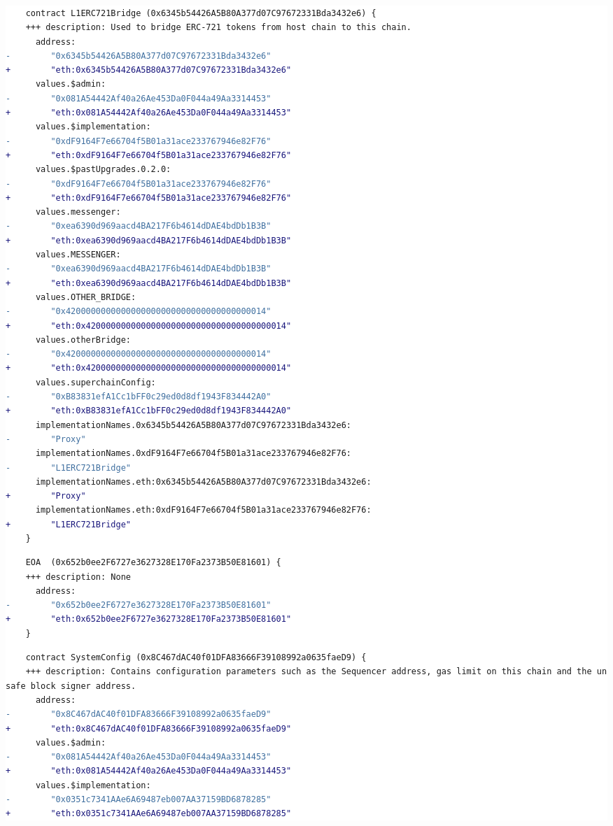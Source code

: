 ```diff
```

```diff
    contract L1ERC721Bridge (0x6345b54426A5B80A377d07C97672331Bda3432e6) {
    +++ description: Used to bridge ERC-721 tokens from host chain to this chain.
      address:
-        "0x6345b54426A5B80A377d07C97672331Bda3432e6"
+        "eth:0x6345b54426A5B80A377d07C97672331Bda3432e6"
      values.$admin:
-        "0x081A54442Af40a26Ae453Da0F044a49Aa3314453"
+        "eth:0x081A54442Af40a26Ae453Da0F044a49Aa3314453"
      values.$implementation:
-        "0xdF9164F7e66704f5B01a31ace233767946e82F76"
+        "eth:0xdF9164F7e66704f5B01a31ace233767946e82F76"
      values.$pastUpgrades.0.2.0:
-        "0xdF9164F7e66704f5B01a31ace233767946e82F76"
+        "eth:0xdF9164F7e66704f5B01a31ace233767946e82F76"
      values.messenger:
-        "0xea6390d969aacd4BA217F6b4614dDAE4bdDb1B3B"
+        "eth:0xea6390d969aacd4BA217F6b4614dDAE4bdDb1B3B"
      values.MESSENGER:
-        "0xea6390d969aacd4BA217F6b4614dDAE4bdDb1B3B"
+        "eth:0xea6390d969aacd4BA217F6b4614dDAE4bdDb1B3B"
      values.OTHER_BRIDGE:
-        "0x4200000000000000000000000000000000000014"
+        "eth:0x4200000000000000000000000000000000000014"
      values.otherBridge:
-        "0x4200000000000000000000000000000000000014"
+        "eth:0x4200000000000000000000000000000000000014"
      values.superchainConfig:
-        "0xB83831efA1Cc1bFF0c29ed0d8df1943F834442A0"
+        "eth:0xB83831efA1Cc1bFF0c29ed0d8df1943F834442A0"
      implementationNames.0x6345b54426A5B80A377d07C97672331Bda3432e6:
-        "Proxy"
      implementationNames.0xdF9164F7e66704f5B01a31ace233767946e82F76:
-        "L1ERC721Bridge"
      implementationNames.eth:0x6345b54426A5B80A377d07C97672331Bda3432e6:
+        "Proxy"
      implementationNames.eth:0xdF9164F7e66704f5B01a31ace233767946e82F76:
+        "L1ERC721Bridge"
    }
```

```diff
    EOA  (0x652b0ee2F6727e3627328E170Fa2373B50E81601) {
    +++ description: None
      address:
-        "0x652b0ee2F6727e3627328E170Fa2373B50E81601"
+        "eth:0x652b0ee2F6727e3627328E170Fa2373B50E81601"
    }
```

```diff
    contract SystemConfig (0x8C467dAC40f01DFA83666F39108992a0635faeD9) {
    +++ description: Contains configuration parameters such as the Sequencer address, gas limit on this chain and the unsafe block signer address.
      address:
-        "0x8C467dAC40f01DFA83666F39108992a0635faeD9"
+        "eth:0x8C467dAC40f01DFA83666F39108992a0635faeD9"
      values.$admin:
-        "0x081A54442Af40a26Ae453Da0F044a49Aa3314453"
+        "eth:0x081A54442Af40a26Ae453Da0F044a49Aa3314453"
      values.$implementation:
-        "0x0351c7341AAe6A69487eb007AA37159BD6878285"
+        "eth:0x0351c7341AAe6A69487eb007AA37159BD6878285"
```